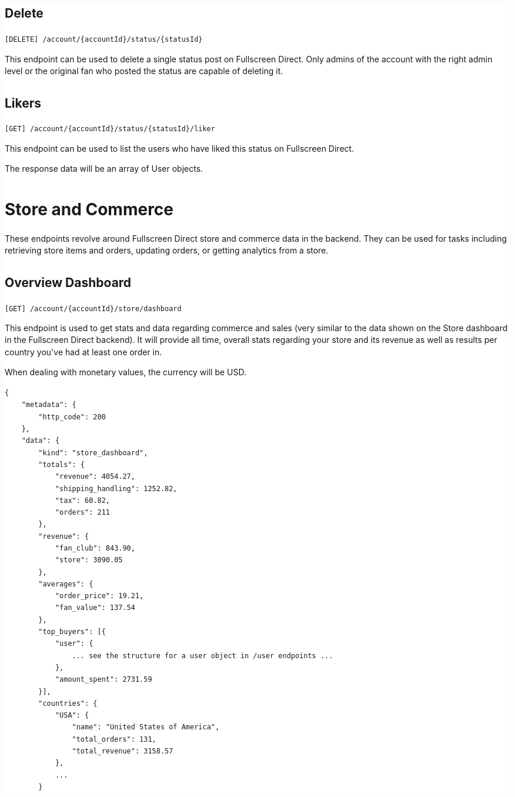 ## Delete
`[DELETE] /account/{accountId}/status/{statusId}`

This endpoint can be used to delete a single status post on Fullscreen Direct. Only admins of the account with the right admin level or the original fan who posted the status are capable of deleting it.

## Likers
`[GET] /account/{accountId}/status/{statusId}/liker`

This endpoint can be used to list the users who have liked this status on Fullscreen Direct.

The response data will be an array of User objects.

# Store and Commerce
These endpoints revolve around Fullscreen Direct store and commerce data in the backend. They can be used for tasks including retrieving store items and orders, updating orders, or getting analytics from a store.

## Overview Dashboard
`[GET] /account/{accountId}/store/dashboard`

This endpoint is used to get stats and data regarding commerce and sales (very similar to the data shown on the Store dashboard in the Fullscreen Direct backend). It will provide all time, overall stats regarding your store and its revenue as well as results per country you've had at least one order in.

When dealing with monetary values, the currency will be USD.

	{
	    "metadata": {
	        "http_code": 200
	    },
	    "data": {
	        "kind": "store_dashboard",
	        "totals": {
	            "revenue": 4054.27,
	            "shipping_handling": 1252.82,
	            "tax": 60.82,
	            "orders": 211
	        },
	        "revenue": {
	            "fan_club": 843.90,
	            "store": 3090.05
	        },
	        "averages": {
	            "order_price": 19.21,
	            "fan_value": 137.54
	        },
	        "top_buyers": [{
	            "user": {
                	... see the structure for a user object in /user endpoints ...
	            },
	            "amount_spent": 2731.59
	        }],
	        "countries": {
	            "USA": {
	                "name": "United States of America",
	                "total_orders": 131,
	                "total_revenue": 3158.57
	            },
	            ...
	        }